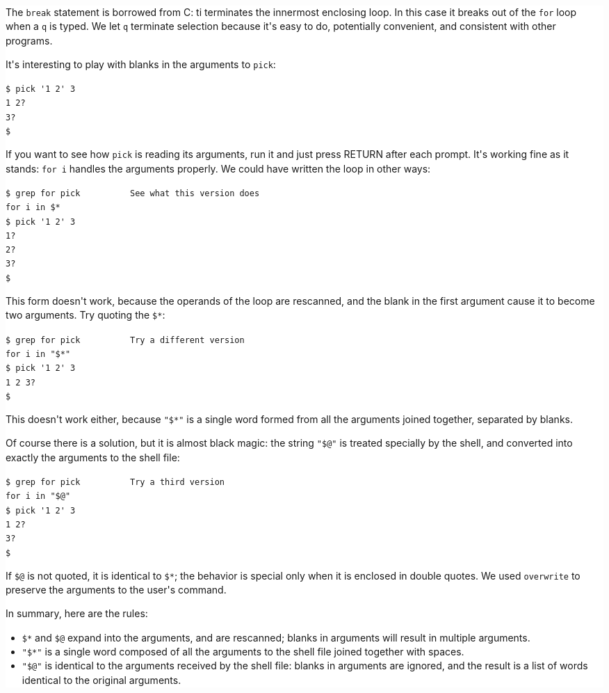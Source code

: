 The `break` statement is borrowed from C: ti terminates the innermost enclosing loop.
In this case it breaks out of the `for` loop when a `q` is typed.
We let `q` terminate selection because it's easy to do, potentially convenient, and consistent with other programs.

It's interesting to play with blanks in the arguments to `pick`:
```
$ pick '1 2' 3
1 2?
3?
$
```
If you want to see how `pick` is reading its arguments, run it and just press RETURN after each prompt.
It's working fine as it stands: `for i` handles the arguments properly.
We could have written the loop in other ways:
```
$ grep for pick          See what this version does
for i in $*
$ pick '1 2' 3
1?
2?
3?
$
```
This form doesn't work, because the operands of the loop are rescanned, and the blank in the first argument cause it to become two arguments.
Try quoting the `$*`:
```
$ grep for pick          Try a different version
for i in "$*"
$ pick '1 2' 3
1 2 3?
$
```
This doesn't work either, because `"$*"` is a single word formed from all the arguments joined together, separated by blanks.

Of course there is a solution, but it is almost black magic: the string `"$@"` is treated specially by the shell, and converted into exactly the arguments to the shell file:
```
$ grep for pick          Try a third version
for i in "$@"
$ pick '1 2' 3
1 2?
3?
$
```
If `$@` is not quoted, it is identical to `$*`; the behavior is special only when it is enclosed in double quotes.
We used `overwrite` to preserve the arguments to the user's command.

In summary, here are the rules:
- `$*` and `$@` expand into the arguments, and are rescanned; blanks in arguments will result in multiple arguments.
- `"$*"` is a single word composed of all the arguments to the shell file joined together with spaces.
- `"$@"` is identical to the arguments received by the shell file: blanks in arguments are ignored, and the result is a list of words identical to the original arguments.
